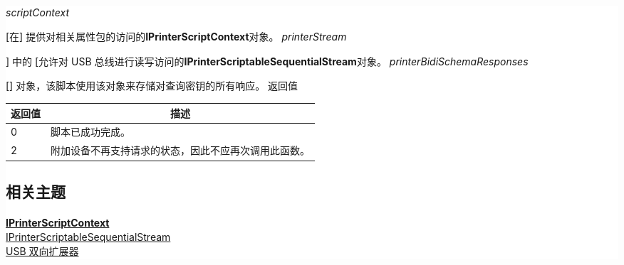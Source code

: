 *scriptContext*

\[在\] 提供对相关属性包的访问的**IPrinterScriptContext**对象。
*printerStream*

\] 中的 \[允许对 USB 总线进行读写访问的**IPrinterScriptableSequentialStream**对象。
*printerBidiSchemaResponses*

\[\] 对象，该脚本使用该对象来存储对查询密钥的所有响应。
返回值

| 返回值 | 描述                                                                                           |
|--------------|-------------------------------------------------------------------------------------------------------|
| 0            | 脚本已成功完成。                                                                    |
| 2            | 附加设备不再支持请求的状态，因此不应再次调用此函数。 |



## <a name="related-topics"></a>相关主题
[**IPrinterScriptContext**](https://docs.microsoft.com/windows-hardware/drivers/ddi/printerextension/nn-printerextension-iprinterscriptcontext)  
[IPrinterScriptableSequentialStream](https://docs.microsoft.com/windows-hardware/drivers/ddi/printerextension/nn-printerextension-iprinterscriptablesequentialstream)  
[USB 双向扩展器](usb-bidi-extender.md)  



